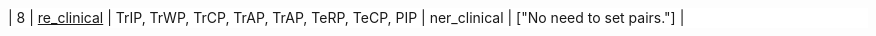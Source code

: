 | 8  | [re\_clinical](https://nlp.johnsnowlabs.com/2020/09/24/re_clinical_en.html)                                                      | TrIP, TrWP, TrCP, TrAP, TrAP, TeRP, TeCP, PIP                                                                                             | ner\_clinical                         | \["No need to set pairs."\]
|